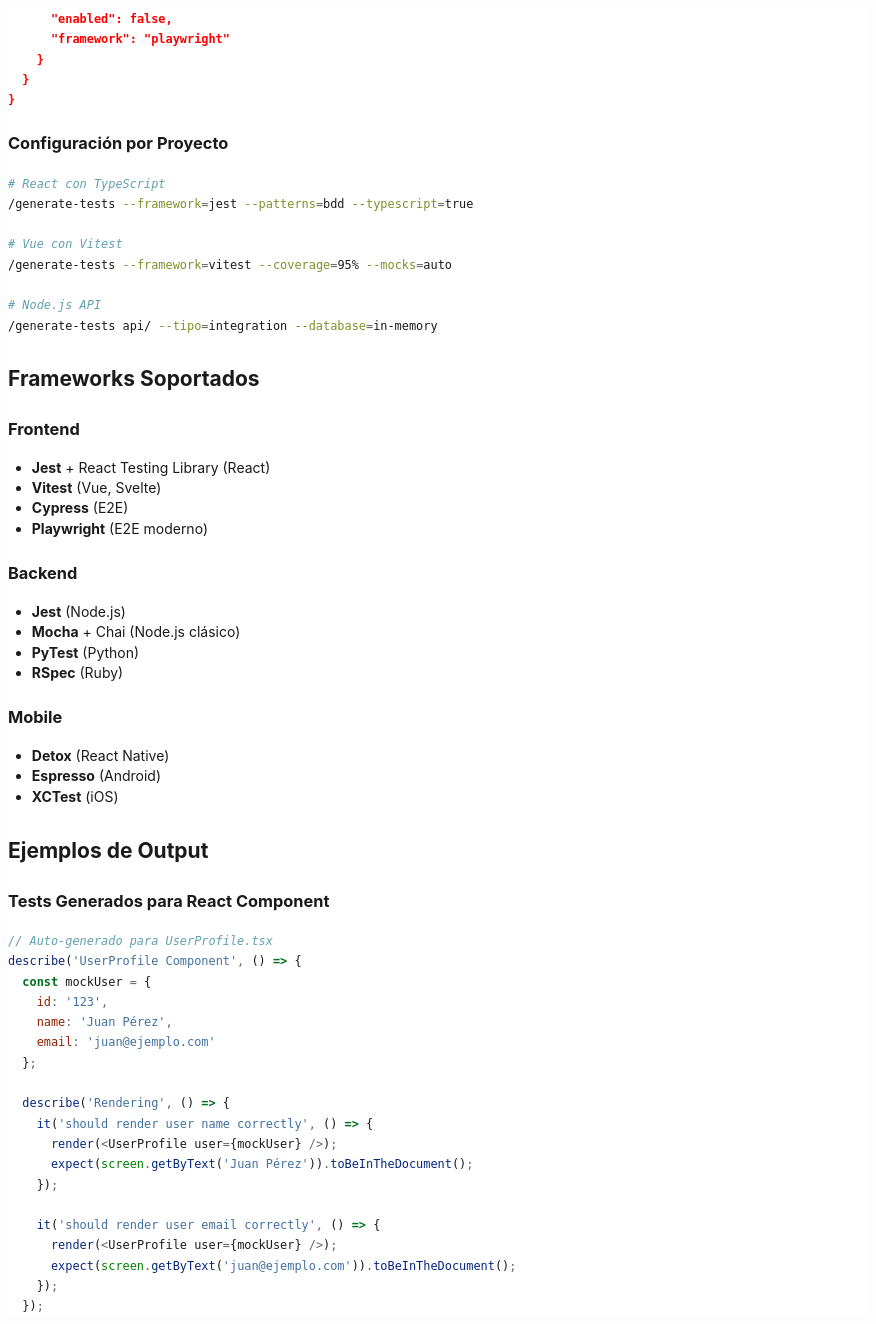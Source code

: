 ```json
      "enabled": false,
      "framework": "playwright"
    }
  }
}
```

### Configuración por Proyecto
```bash
# React con TypeScript
/generate-tests --framework=jest --patterns=bdd --typescript=true

# Vue con Vitest  
/generate-tests --framework=vitest --coverage=95% --mocks=auto

# Node.js API
/generate-tests api/ --tipo=integration --database=in-memory
```

## Frameworks Soportados

### Frontend
- **Jest** + React Testing Library (React)
- **Vitest** (Vue, Svelte)  
- **Cypress** (E2E)
- **Playwright** (E2E moderno)

### Backend
- **Jest** (Node.js)
- **Mocha** + Chai (Node.js clásico)
- **PyTest** (Python)
- **RSpec** (Ruby)

### Mobile
- **Detox** (React Native)
- **Espresso** (Android)
- **XCTest** (iOS)

## Ejemplos de Output

### Tests Generados para React Component
```javascript
// Auto-generado para UserProfile.tsx
describe('UserProfile Component', () => {
  const mockUser = {
    id: '123',
    name: 'Juan Pérez',
    email: 'juan@ejemplo.com'
  };

  describe('Rendering', () => {
    it('should render user name correctly', () => {
      render(<UserProfile user={mockUser} />);
      expect(screen.getByText('Juan Pérez')).toBeInTheDocument();
    });

    it('should render user email correctly', () => {
      render(<UserProfile user={mockUser} />);
      expect(screen.getByText('juan@ejemplo.com')).toBeInTheDocument();
    });
  });
```